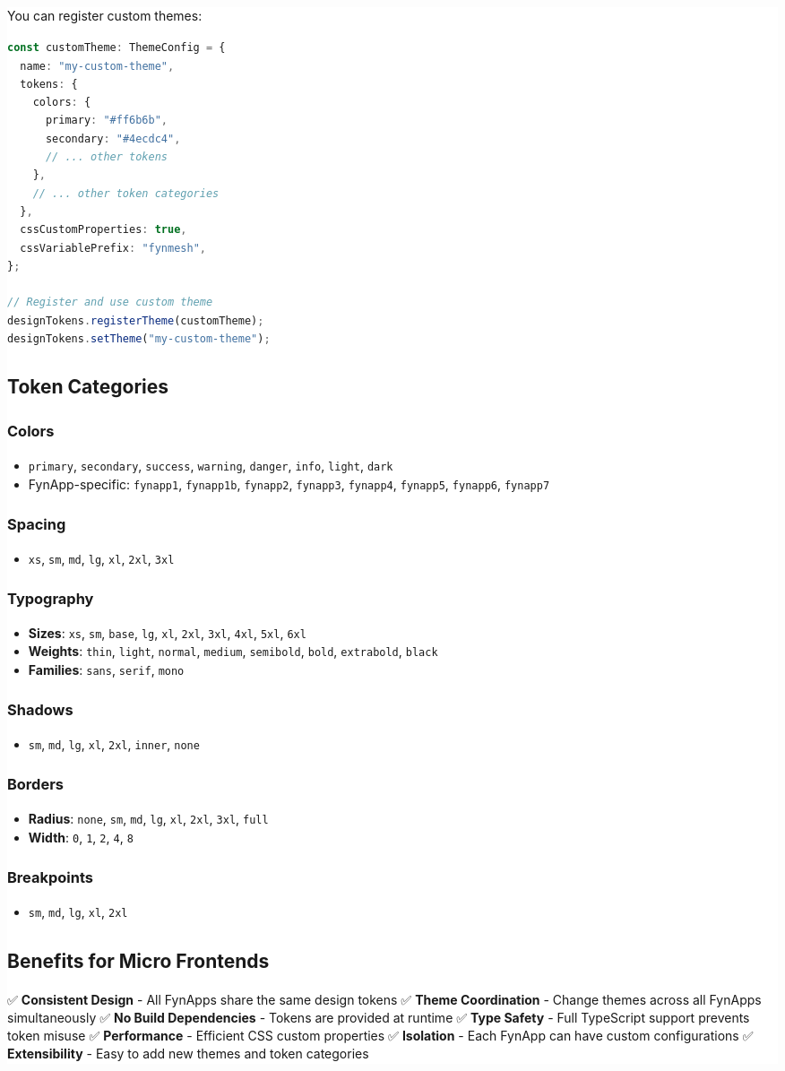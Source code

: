 You can register custom themes:

```typescript
const customTheme: ThemeConfig = {
  name: "my-custom-theme",
  tokens: {
    colors: {
      primary: "#ff6b6b",
      secondary: "#4ecdc4",
      // ... other tokens
    },
    // ... other token categories
  },
  cssCustomProperties: true,
  cssVariablePrefix: "fynmesh",
};

// Register and use custom theme
designTokens.registerTheme(customTheme);
designTokens.setTheme("my-custom-theme");
```

## Token Categories

### Colors
- `primary`, `secondary`, `success`, `warning`, `danger`, `info`, `light`, `dark`
- FynApp-specific: `fynapp1`, `fynapp1b`, `fynapp2`, `fynapp3`, `fynapp4`, `fynapp5`, `fynapp6`, `fynapp7`

### Spacing
- `xs`, `sm`, `md`, `lg`, `xl`, `2xl`, `3xl`

### Typography
- **Sizes**: `xs`, `sm`, `base`, `lg`, `xl`, `2xl`, `3xl`, `4xl`, `5xl`, `6xl`
- **Weights**: `thin`, `light`, `normal`, `medium`, `semibold`, `bold`, `extrabold`, `black`
- **Families**: `sans`, `serif`, `mono`

### Shadows
- `sm`, `md`, `lg`, `xl`, `2xl`, `inner`, `none`

### Borders
- **Radius**: `none`, `sm`, `md`, `lg`, `xl`, `2xl`, `3xl`, `full`
- **Width**: `0`, `1`, `2`, `4`, `8`

### Breakpoints
- `sm`, `md`, `lg`, `xl`, `2xl`

## Benefits for Micro Frontends

✅ **Consistent Design** - All FynApps share the same design tokens
✅ **Theme Coordination** - Change themes across all FynApps simultaneously
✅ **No Build Dependencies** - Tokens are provided at runtime
✅ **Type Safety** - Full TypeScript support prevents token misuse
✅ **Performance** - Efficient CSS custom properties
✅ **Isolation** - Each FynApp can have custom configurations
✅ **Extensibility** - Easy to add new themes and token categories
